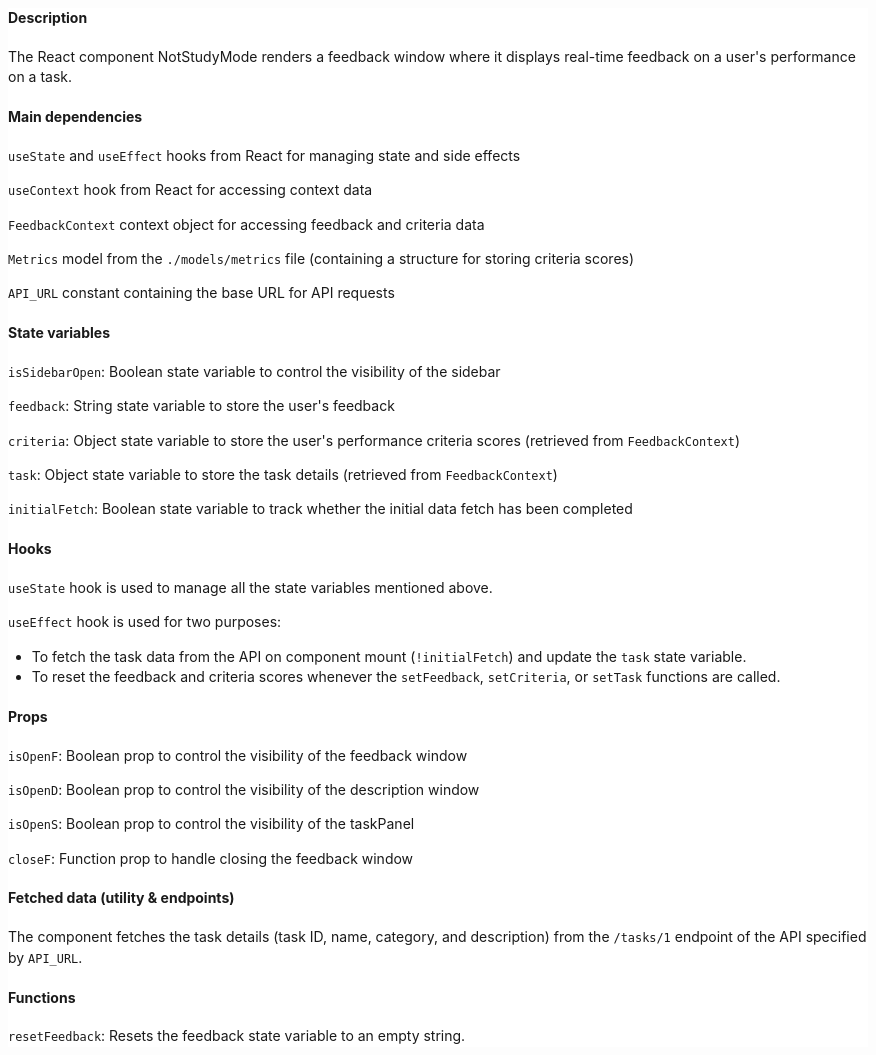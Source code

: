 #### Description

The React component NotStudyMode renders a feedback window where it displays real-time feedback on a user's performance on a task.

#### Main dependencies

`useState` and `useEffect` hooks from React for managing state and side effects

`useContext` hook from React for accessing context data

`FeedbackContext` context object for accessing feedback and criteria data

`Metrics` model from the `./models/metrics` file (containing a structure for storing criteria scores)

`API_URL` constant containing the base URL for API requests

#### State variables

`isSidebarOpen`: Boolean state variable to control the visibility of the sidebar

`feedback`: String state variable to store the user's feedback

`criteria`: Object state variable to store the user's performance criteria scores (retrieved from `FeedbackContext`)

`task`: Object state variable to store the task details (retrieved from `FeedbackContext`)

`initialFetch`: Boolean state variable to track whether the initial data fetch has been completed

#### Hooks

`useState` hook is used to manage all the state variables mentioned above.

`useEffect` hook is used for two purposes:

- To fetch the task data from the API on component mount (`!initialFetch`) and update the `task` state variable.
- To reset the feedback and criteria scores whenever the `setFeedback`, `setCriteria`, or `setTask` functions are called.

#### Props

`isOpenF`: Boolean prop to control the visibility of the feedback window

`isOpenD`: Boolean prop to control the visibility of the description window

`isOpenS`: Boolean prop to control the visibility of the taskPanel

`closeF`: Function prop to handle closing the feedback window

#### Fetched data (utility & endpoints)

The component fetches the task details (task ID, name, category, and description) from the `/tasks/1` endpoint of the API specified by `API_URL`.

#### Functions

`resetFeedback`: Resets the feedback state variable to an empty string.
